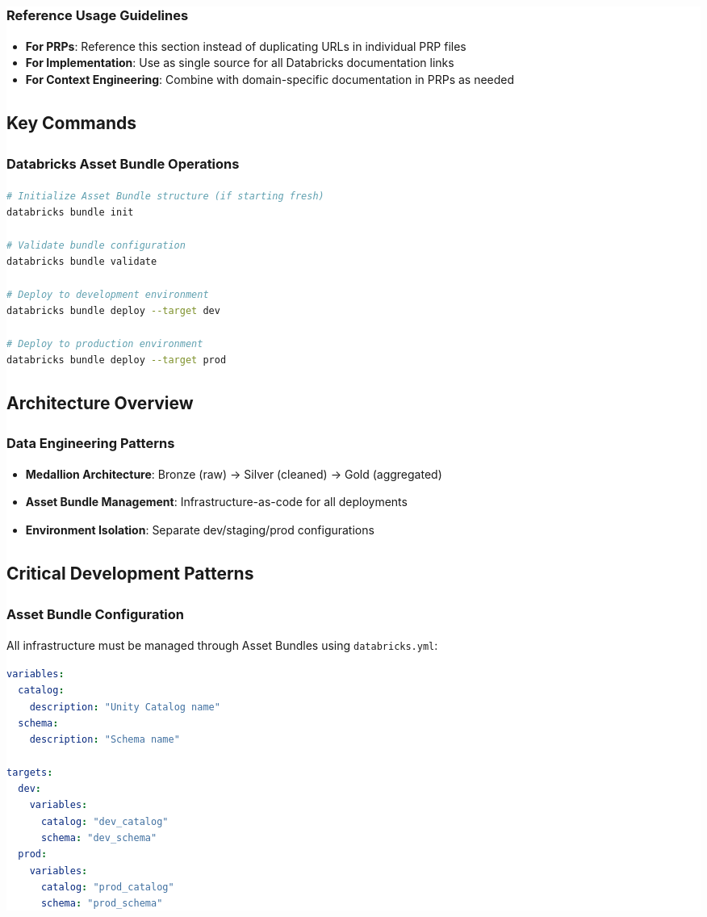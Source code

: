 ### Reference Usage Guidelines
- **For PRPs**: Reference this section instead of duplicating URLs in individual PRP files
- **For Implementation**: Use as single source for all Databricks documentation links
- **For Context Engineering**: Combine with domain-specific documentation in PRPs as needed


## Key Commands

### Databricks Asset Bundle Operations
```bash
# Initialize Asset Bundle structure (if starting fresh)
databricks bundle init

# Validate bundle configuration
databricks bundle validate

# Deploy to development environment
databricks bundle deploy --target dev

# Deploy to production environment
databricks bundle deploy --target prod
```

## Architecture Overview

### Data Engineering Patterns
- **Medallion Architecture**: Bronze (raw) → Silver (cleaned) → Gold (aggregated)

- **Asset Bundle Management**: Infrastructure-as-code for all deployments
- **Environment Isolation**: Separate dev/staging/prod configurations

## Critical Development Patterns

### Asset Bundle Configuration
All infrastructure must be managed through Asset Bundles using `databricks.yml`:
```yaml
variables:
  catalog:
    description: "Unity Catalog name"
  schema:
    description: "Schema name"

targets:
  dev:
    variables:
      catalog: "dev_catalog"
      schema: "dev_schema"
  prod:
    variables:
      catalog: "prod_catalog"
      schema: "prod_schema"
```

